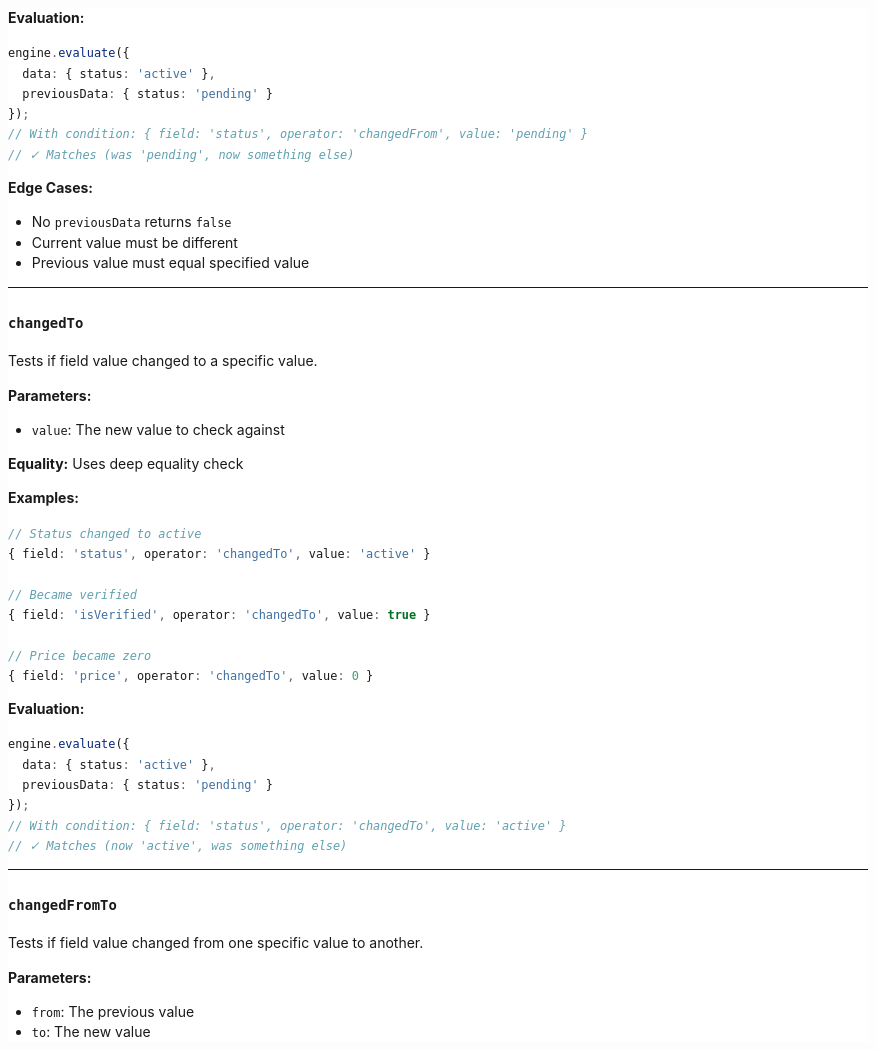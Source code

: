 **Evaluation:**
```typescript
engine.evaluate({
  data: { status: 'active' },
  previousData: { status: 'pending' }
});
// With condition: { field: 'status', operator: 'changedFrom', value: 'pending' }
// ✓ Matches (was 'pending', now something else)
```

**Edge Cases:**
- No `previousData` returns `false`
- Current value must be different
- Previous value must equal specified value

---

### `changedTo`

Tests if field value changed to a specific value.

**Parameters:**
- `value`: The new value to check against

**Equality:** Uses deep equality check

**Examples:**
```typescript
// Status changed to active
{ field: 'status', operator: 'changedTo', value: 'active' }

// Became verified
{ field: 'isVerified', operator: 'changedTo', value: true }

// Price became zero
{ field: 'price', operator: 'changedTo', value: 0 }
```

**Evaluation:**
```typescript
engine.evaluate({
  data: { status: 'active' },
  previousData: { status: 'pending' }
});
// With condition: { field: 'status', operator: 'changedTo', value: 'active' }
// ✓ Matches (now 'active', was something else)
```

---

### `changedFromTo`

Tests if field value changed from one specific value to another.

**Parameters:**
- `from`: The previous value
- `to`: The new value
